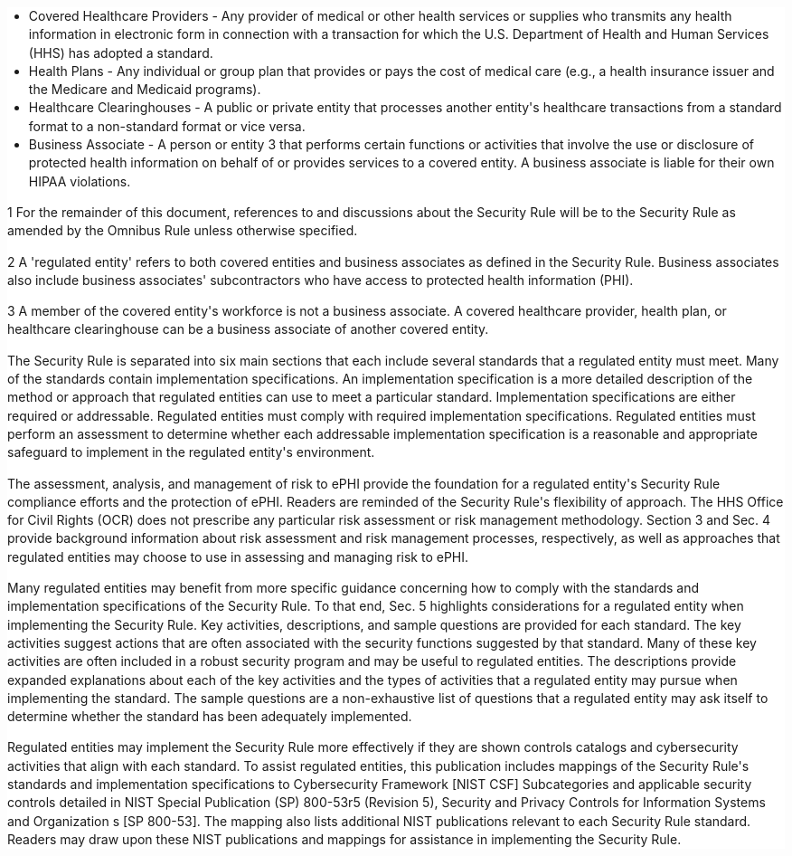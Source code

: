 - Covered Healthcare Providers - Any provider of medical or other health services or supplies who transmits any health information in electronic form in connection with a transaction for which the U.S. Department of Health and Human Services (HHS) has adopted a standard.
- Health Plans - Any individual or group plan that provides or pays the cost of medical care (e.g., a health insurance issuer and the Medicare and Medicaid programs).
- Healthcare Clearinghouses - A public or private entity that processes another entity's healthcare transactions from a standard format to a non-standard format or vice versa.
- Business Associate - A person or entity 3 that performs certain functions or activities that involve the use or disclosure of protected health information on behalf of or provides services to a covered entity. A business associate is liable for their own HIPAA violations.

1 For the remainder of this document, references to and discussions about the Security Rule will be to the Security Rule as amended by the Omnibus Rule unless otherwise specified.

2 A 'regulated entity' refers to both covered entities and business associates as defined in the Security Rule. Business associates also include business associates' subcontractors who have access to protected health information (PHI).

3 A member of the covered entity's workforce is not a business associate. A covered healthcare provider, health plan, or healthcare clearinghouse can be a business associate of another covered entity.

The Security Rule is separated into six main sections that each include several standards that a regulated entity must meet. Many of the standards contain implementation specifications. An implementation specification is a more detailed description of the method or approach that regulated entities can use to meet a particular standard. Implementation specifications are either required or addressable. Regulated entities must comply with required implementation specifications. Regulated entities must perform an assessment to determine whether each addressable implementation specification is a reasonable and appropriate safeguard to implement in the regulated entity's environment.

The assessment, analysis, and management of risk to ePHI provide the foundation for a regulated entity's Security Rule compliance efforts and the protection of ePHI. Readers are reminded of the Security Rule's flexibility of approach. The HHS Office for Civil Rights (OCR) does not prescribe any particular risk assessment or risk management methodology. Section 3 and Sec. 4 provide background information about risk assessment and risk management processes, respectively, as well as approaches that regulated entities may choose to use in assessing and managing risk to ePHI.

Many regulated entities may benefit from more specific guidance concerning how to comply with the standards and implementation specifications of the Security Rule. To that end, Sec. 5 highlights considerations for a regulated entity when implementing the Security Rule. Key activities, descriptions, and sample questions are provided for each standard. The key activities suggest actions that are often associated with the security functions suggested by that standard. Many of these key activities are often included in a robust security program and may be useful to regulated entities. The descriptions provide expanded explanations about each of the key activities and the types of activities that a regulated entity may pursue when implementing the standard. The sample questions are a non-exhaustive list of questions that a regulated entity may ask itself to determine whether the standard has been adequately implemented.

Regulated entities may implement the Security Rule more effectively if they are shown controls catalogs and cybersecurity activities that align with each standard. To assist regulated entities, this publication includes mappings of the Security Rule's standards and implementation specifications to Cybersecurity Framework [NIST CSF] Subcategories and applicable security controls detailed in NIST Special Publication (SP) 800-53r5 (Revision 5), Security and Privacy Controls for Information Systems and Organization s [SP 800-53]. The mapping also lists additional NIST publications relevant to each Security Rule standard. Readers may draw upon these NIST publications and mappings for assistance in implementing the Security Rule.
